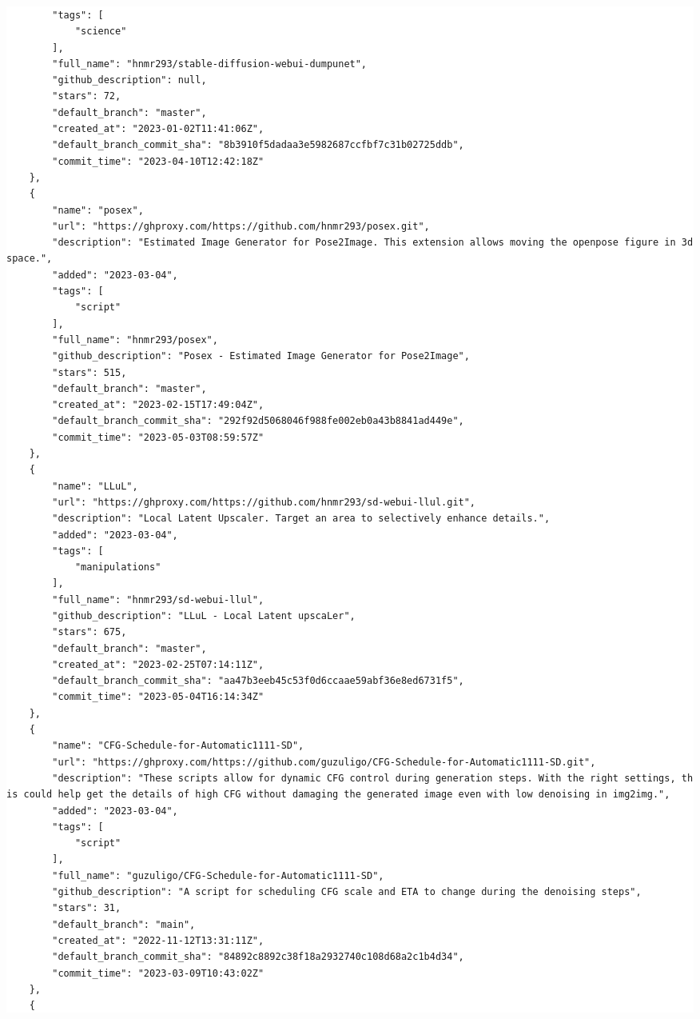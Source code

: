             "tags": [
                "science"
            ],
            "full_name": "hnmr293/stable-diffusion-webui-dumpunet",
            "github_description": null,
            "stars": 72,
            "default_branch": "master",
            "created_at": "2023-01-02T11:41:06Z",
            "default_branch_commit_sha": "8b3910f5dadaa3e5982687ccfbf7c31b02725ddb",
            "commit_time": "2023-04-10T12:42:18Z"
        },
        {
            "name": "posex",
            "url": "https://ghproxy.com/https://github.com/hnmr293/posex.git",
            "description": "Estimated Image Generator for Pose2Image. This extension allows moving the openpose figure in 3d space.",
            "added": "2023-03-04",
            "tags": [
                "script"
            ],
            "full_name": "hnmr293/posex",
            "github_description": "Posex - Estimated Image Generator for Pose2Image",
            "stars": 515,
            "default_branch": "master",
            "created_at": "2023-02-15T17:49:04Z",
            "default_branch_commit_sha": "292f92d5068046f988fe002eb0a43b8841ad449e",
            "commit_time": "2023-05-03T08:59:57Z"
        },
        {
            "name": "LLuL",
            "url": "https://ghproxy.com/https://github.com/hnmr293/sd-webui-llul.git",
            "description": "Local Latent Upscaler. Target an area to selectively enhance details.",
            "added": "2023-03-04",
            "tags": [
                "manipulations"
            ],
            "full_name": "hnmr293/sd-webui-llul",
            "github_description": "LLuL - Local Latent upscaLer",
            "stars": 675,
            "default_branch": "master",
            "created_at": "2023-02-25T07:14:11Z",
            "default_branch_commit_sha": "aa47b3eeb45c53f0d6ccaae59abf36e8ed6731f5",
            "commit_time": "2023-05-04T16:14:34Z"
        },
        {
            "name": "CFG-Schedule-for-Automatic1111-SD",
            "url": "https://ghproxy.com/https://github.com/guzuligo/CFG-Schedule-for-Automatic1111-SD.git",
            "description": "These scripts allow for dynamic CFG control during generation steps. With the right settings, this could help get the details of high CFG without damaging the generated image even with low denoising in img2img.",
            "added": "2023-03-04",
            "tags": [
                "script"
            ],
            "full_name": "guzuligo/CFG-Schedule-for-Automatic1111-SD",
            "github_description": "A script for scheduling CFG scale and ETA to change during the denoising steps",
            "stars": 31,
            "default_branch": "main",
            "created_at": "2022-11-12T13:31:11Z",
            "default_branch_commit_sha": "84892c8892c38f18a2932740c108d68a2c1b4d34",
            "commit_time": "2023-03-09T10:43:02Z"
        },
        {